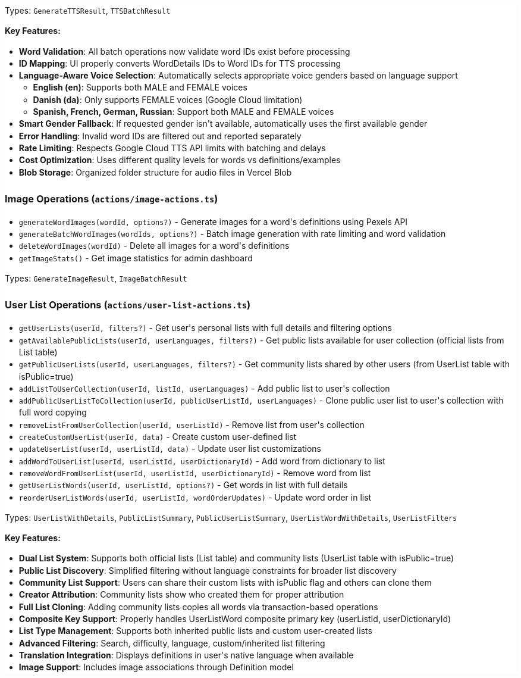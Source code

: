 Types: `GenerateTTSResult`, `TTSBatchResult`

**Key Features:**

- **Word Validation**: All batch operations now validate word IDs exist before processing
- **ID Mapping**: UI properly converts WordDetails IDs to Word IDs for TTS processing
- **Language-Aware Voice Selection**: Automatically selects appropriate voice genders based on language support
  - **English (en)**: Supports both MALE and FEMALE voices
  - **Danish (da)**: Only supports FEMALE voices (Google Cloud limitation)
  - **Spanish, French, German, Russian**: Support both MALE and FEMALE voices
- **Smart Gender Fallback**: If requested gender isn't available, automatically uses the first available gender
- **Error Handling**: Invalid word IDs are filtered out and reported separately
- **Rate Limiting**: Respects Google Cloud TTS API limits with batching and delays
- **Cost Optimization**: Uses different quality levels for words vs definitions/examples
- **Blob Storage**: Organized folder structure for audio files in Vercel Blob

### Image Operations (`actions/image-actions.ts`)

- `generateWordImages(wordId, options?)` - Generate images for a word's definitions using Pexels API
- `generateBatchWordImages(wordIds, options?)` - Batch image generation with rate limiting and word validation
- `deleteWordImages(wordId)` - Delete all images for a word's definitions
- `getImageStats()` - Get image statistics for admin dashboard

Types: `GenerateImageResult`, `ImageBatchResult`

### User List Operations (`actions/user-list-actions.ts`)

- `getUserLists(userId, filters?)` - Get user's personal lists with full details and filtering options
- `getAvailablePublicLists(userId, userLanguages, filters?)` - Get public lists available for user collection (official lists from List table)
- `getPublicUserLists(userId, userLanguages, filters?)` - Get community lists shared by other users (from UserList table with isPublic=true)
- `addListToUserCollection(userId, listId, userLanguages)` - Add public list to user's collection
- `addPublicUserListToCollection(userId, publicUserListId, userLanguages)` - Clone public user list to user's collection with full word copying
- `removeListFromUserCollection(userId, userListId)` - Remove list from user's collection
- `createCustomUserList(userId, data)` - Create custom user-defined list
- `updateUserList(userId, userListId, data)` - Update user list customizations
- `addWordToUserList(userId, userListId, userDictionaryId)` - Add word from dictionary to list
- `removeWordFromUserList(userId, userListId, userDictionaryId)` - Remove word from list
- `getUserListWords(userId, userListId, options?)` - Get words in list with full details
- `reorderUserListWords(userId, userListId, wordOrderUpdates)` - Update word order in list

Types: `UserListWithDetails`, `PublicListSummary`, `PublicUserListSummary`, `UserListWordWithDetails`, `UserListFilters`

**Key Features:**

- **Dual List System**: Supports both official lists (List table) and community lists (UserList table with isPublic=true)
- **Public List Discovery**: Simplified filtering without language constraints for broader list discovery
- **Community List Support**: Users can share their custom lists with isPublic flag and others can clone them
- **Creator Attribution**: Community lists show who created them for proper attribution
- **Full List Cloning**: Adding community lists copies all words via transaction-based operations
- **Composite Key Support**: Properly handles UserListWord composite primary key (userListId, userDictionaryId)
- **List Type Management**: Supports both inherited public lists and custom user-created lists
- **Advanced Filtering**: Search, difficulty, language, custom/inherited list filtering
- **Translation Integration**: Displays definitions in user's native language when available
- **Image Support**: Includes image associations through Definition model